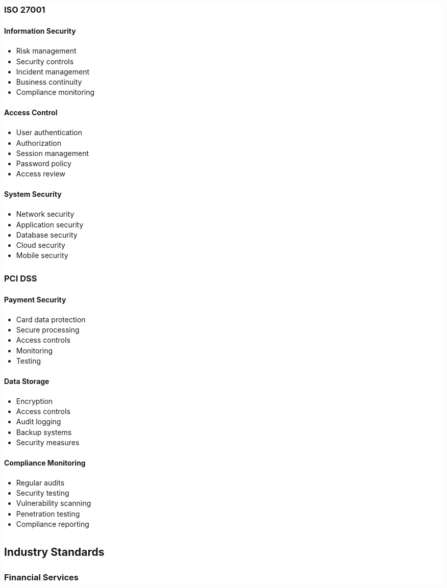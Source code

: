 ### ISO 27001

#### Information Security
- Risk management
- Security controls
- Incident management
- Business continuity
- Compliance monitoring

#### Access Control
- User authentication
- Authorization
- Session management
- Password policy
- Access review

#### System Security
- Network security
- Application security
- Database security
- Cloud security
- Mobile security

### PCI DSS

#### Payment Security
- Card data protection
- Secure processing
- Access controls
- Monitoring
- Testing

#### Data Storage
- Encryption
- Access controls
- Audit logging
- Backup systems
- Security measures

#### Compliance Monitoring
- Regular audits
- Security testing
- Vulnerability scanning
- Penetration testing
- Compliance reporting

## Industry Standards

### Financial Services
